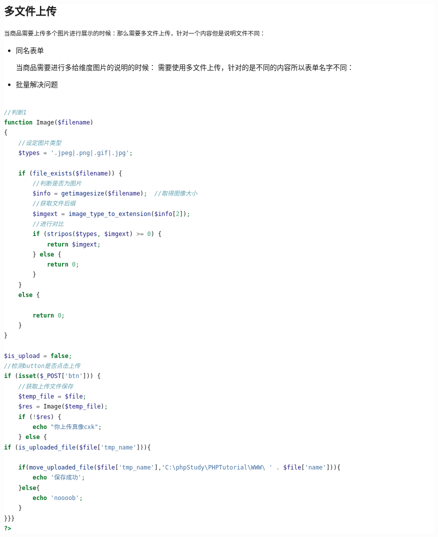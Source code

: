 
## 多文件上传

    当商品需要上传多个图片进行展示的时候：那么需要多文件上传，针对一个内容但是说明文件不同：
- 同名表单

    当商品需要进行多给维度图片的说明的时候： 需要使用多文件上传，针对的是不同的内容所以表单名字不同：
- 批量解决问题

```php

//判断1
function Image($filename)
{
    //设定图片类型
    $types = '.jpeg|.png|.gif|.jpg';

    if (file_exists($filename)) {
        //判断是否为图片
        $info = getimagesize($filename);  //取得图像大小
        //获取文件后缀
        $imgext = image_type_to_extension($info[2]);
        //进行对比
        if (stripos($types, $imgext) >= 0) {
            return $imgext;
        } else {
            return 0;
        }
    }
    else {

        return 0;
    }
}

$is_upload = false;
//检测button是否点击上传
if (isset($_POST['btn'])) {
    //获取上传文件保存
    $temp_file = $file;
    $res = Image($temp_file);
    if (!$res) {
        echo "你上传真像cxk";
    } else {
if (is_uploaded_file($file['tmp_name'])){

    if(move_uploaded_file($file['tmp_name'],'C:\phpStudy\PHPTutorial\WWW\ ' . $file['name'])){
        echo '保存成功';
    }else{
        echo 'noooob';
    }
}}}
?>
```
